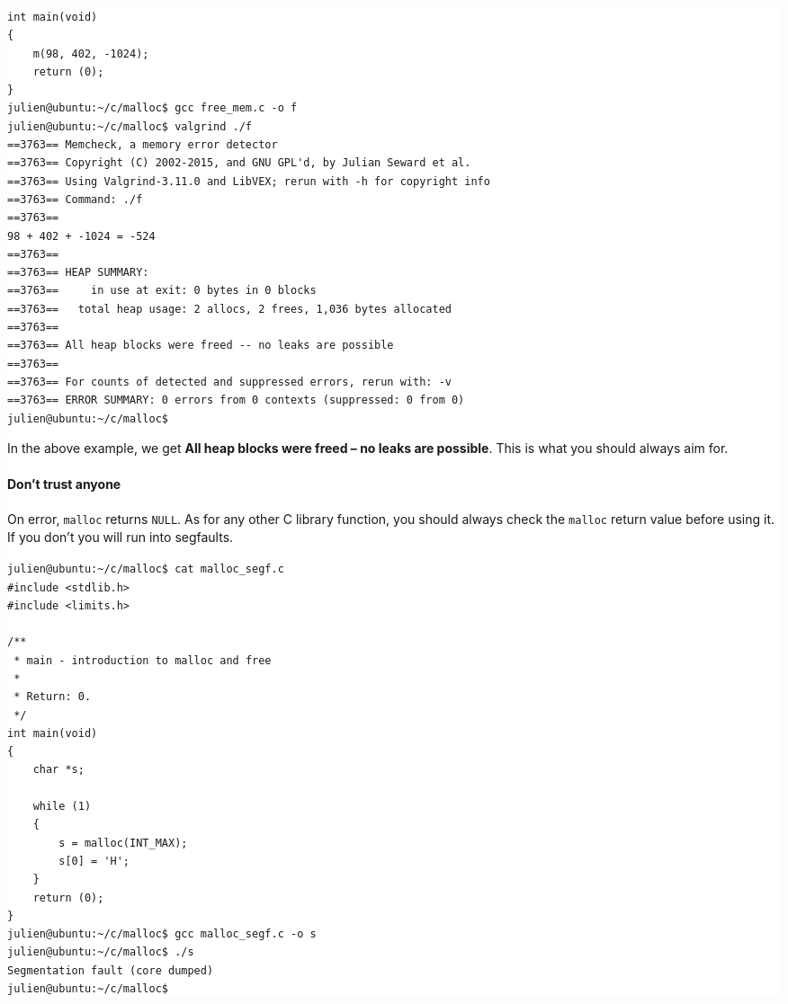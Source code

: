 ```
int main(void)
{
    m(98, 402, -1024);
    return (0);
}
julien@ubuntu:~/c/malloc$ gcc free_mem.c -o f
julien@ubuntu:~/c/malloc$ valgrind ./f
==3763== Memcheck, a memory error detector
==3763== Copyright (C) 2002-2015, and GNU GPL'd, by Julian Seward et al.
==3763== Using Valgrind-3.11.0 and LibVEX; rerun with -h for copyright info
==3763== Command: ./f
==3763== 
98 + 402 + -1024 = -524
==3763== 
==3763== HEAP SUMMARY:
==3763==     in use at exit: 0 bytes in 0 blocks
==3763==   total heap usage: 2 allocs, 2 frees, 1,036 bytes allocated
==3763== 
==3763== All heap blocks were freed -- no leaks are possible
==3763== 
==3763== For counts of detected and suppressed errors, rerun with: -v
==3763== ERROR SUMMARY: 0 errors from 0 contexts (suppressed: 0 from 0)
julien@ubuntu:~/c/malloc$ 

```

In the above example, we get **All heap blocks were freed – no leaks are possible**. This is what you should always aim for.

#### Don’t trust anyone

On error, `malloc` returns `NULL`. As for any other C library function, you should always check the `malloc` return value before using it. If you don’t you will run into segfaults.

```
julien@ubuntu:~/c/malloc$ cat malloc_segf.c
#include <stdlib.h>
#include <limits.h>

/**
 * main - introduction to malloc and free
 *
 * Return: 0.
 */
int main(void)
{
    char *s;

    while (1)
    {
        s = malloc(INT_MAX);
        s[0] = 'H';
    }
    return (0);
}
julien@ubuntu:~/c/malloc$ gcc malloc_segf.c -o s
julien@ubuntu:~/c/malloc$ ./s
Segmentation fault (core dumped)
julien@ubuntu:~/c/malloc$ 
```
